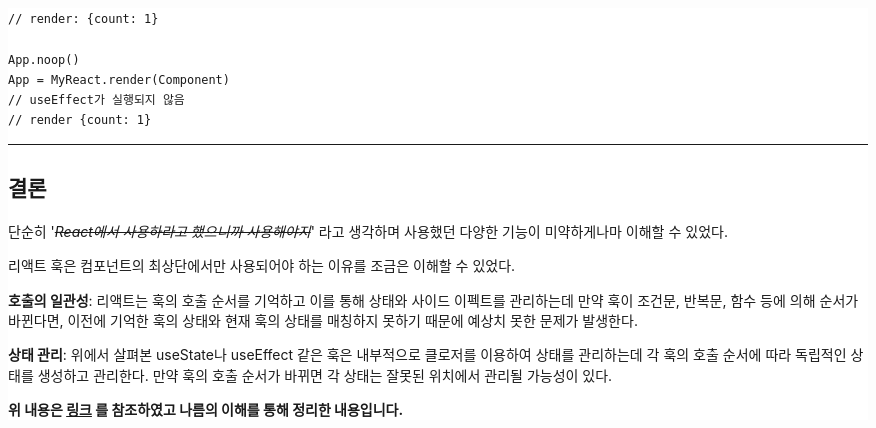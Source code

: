 ```
// render: {count: 1}

App.noop()
App = MyReact.render(Component)
// useEffect가 실행되지 않음
// render {count: 1}

```

---

## 결론

단순히 '~~_React에서 사용하라고 했으니까 사용해야지_~~' 라고 생각하며 사용했던 다양한 기능이 미약하게나마 이해할 수 있었다.

리액트 훅은 컴포넌트의 최상단에서만 사용되어야 하는 이유를 조금은 이해할 수 있었다.

**호출의 일관성**: 리액트는 훅의 호출 순서를 기억하고 이를 통해 상태와 사이드 이펙트를 관리하는데 만약 훅이 조건문, 반복문, 함수 등에 의해 순서가 바뀐다면, 이전에 기억한 훅의 상태와 현재 훅의 상태를 매칭하지 못하기 때문에 예상치 못한 문제가 발생한다.

**상태 관리**: 위에서 살펴본 useState나 useEffect 같은 훅은 내부적으로 클로저를 이용하여 상태를 관리하는데 각 훅의 호출 순서에 따라 독립적인 상태를 생성하고 관리한다. 만약 훅의 호출 순서가 바뀌면 각 상태는 잘못된 위치에서 관리될 가능성이 있다.

**위 내용은 [링크](https://hewonjeong.github.io/deep-dive-how-do-react-hooks-really-work-ko/) 를 참조하였고 나름의 이해를 통해 정리한 내용입니다.**
